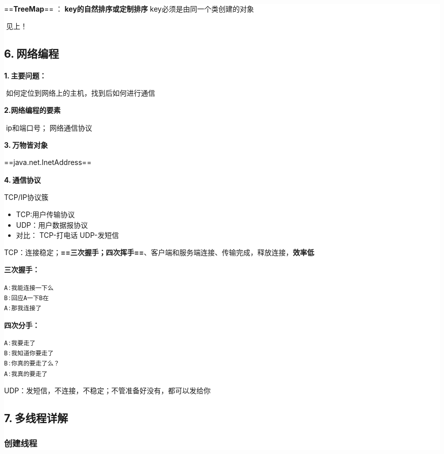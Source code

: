 

==**TreeMap**== ： **key的自然排序或定制排序**    key必须是由同一个类创建的对象

​		见上！







## 6.  网络编程

**1. 主要问题：**

​		如何定位到网络上的主机，找到后如何进行通信

**2.网络编程的要素**

​		ip和端口号； 网络通信协议

**3. 万物皆对象**



==java.net.InetAddress==



**4. 通信协议**

TCP/IP协议簇

- TCP:用户传输协议
- UDP：用户数据报协议
- 对比： TCP-打电话   UDP-发短信

TCP：连接稳定；**==三次握手；四次挥手==**、客户端和服务端连接、传输完成，释放连接，**效率低**

**三次握手：**

```java
A:我能连接一下么
B:回应A一下B在
A:那我连接了
```

**四次分手：**

```java
A:我要走了
B:我知道你要走了
B:你真的要走了么？
A:我真的要走了
```



UDP：发短信，不连接，不稳定；不管准备好没有，都可以发给你

## 7.  多线程详解

### 创建线程
